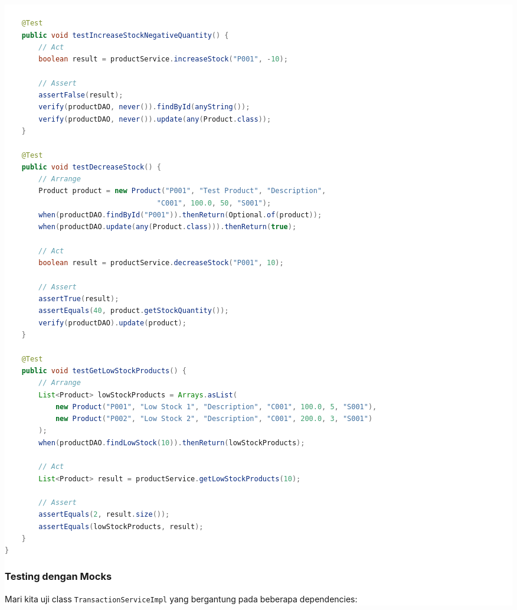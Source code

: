 ```java
    
    @Test
    public void testIncreaseStockNegativeQuantity() {
        // Act
        boolean result = productService.increaseStock("P001", -10);
        
        // Assert
        assertFalse(result);
        verify(productDAO, never()).findById(anyString());
        verify(productDAO, never()).update(any(Product.class));
    }
    
    @Test
    public void testDecreaseStock() {
        // Arrange
        Product product = new Product("P001", "Test Product", "Description", 
                                    "C001", 100.0, 50, "S001");
        when(productDAO.findById("P001")).thenReturn(Optional.of(product));
        when(productDAO.update(any(Product.class))).thenReturn(true);
        
        // Act
        boolean result = productService.decreaseStock("P001", 10);
        
        // Assert
        assertTrue(result);
        assertEquals(40, product.getStockQuantity());
        verify(productDAO).update(product);
    }
    
    @Test
    public void testGetLowStockProducts() {
        // Arrange
        List<Product> lowStockProducts = Arrays.asList(
            new Product("P001", "Low Stock 1", "Description", "C001", 100.0, 5, "S001"),
            new Product("P002", "Low Stock 2", "Description", "C001", 200.0, 3, "S001")
        );
        when(productDAO.findLowStock(10)).thenReturn(lowStockProducts);
        
        // Act
        List<Product> result = productService.getLowStockProducts(10);
        
        // Assert
        assertEquals(2, result.size());
        assertEquals(lowStockProducts, result);
    }
}
```

### Testing dengan Mocks

Mari kita uji class `TransactionServiceImpl` yang bergantung pada beberapa dependencies:
